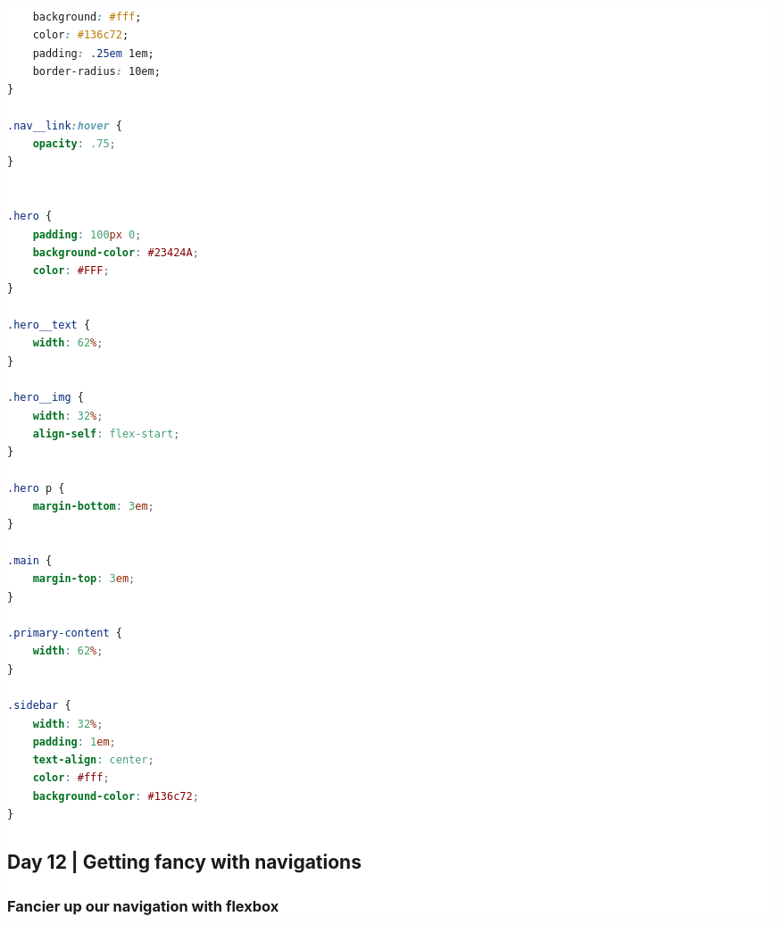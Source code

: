 ```css
    background: #fff;
    color: #136c72;
    padding: .25em 1em;
    border-radius: 10em;
}

.nav__link:hover {
    opacity: .75;
}


.hero {
    padding: 100px 0;
    background-color: #23424A;
    color: #FFF;
}

.hero__text { 
    width: 62%;
}

.hero__img {
    width: 32%;
    align-self: flex-start;
}

.hero p {
    margin-bottom: 3em;
}

.main {
    margin-top: 3em;
}

.primary-content {
    width: 62%;
}

.sidebar {
    width: 32%;
    padding: 1em;
    text-align: center;
    color: #fff;
    background-color: #136c72;
}
```

## Day 12 | Getting fancy with navigations

### Fancier up our navigation with flexbox
